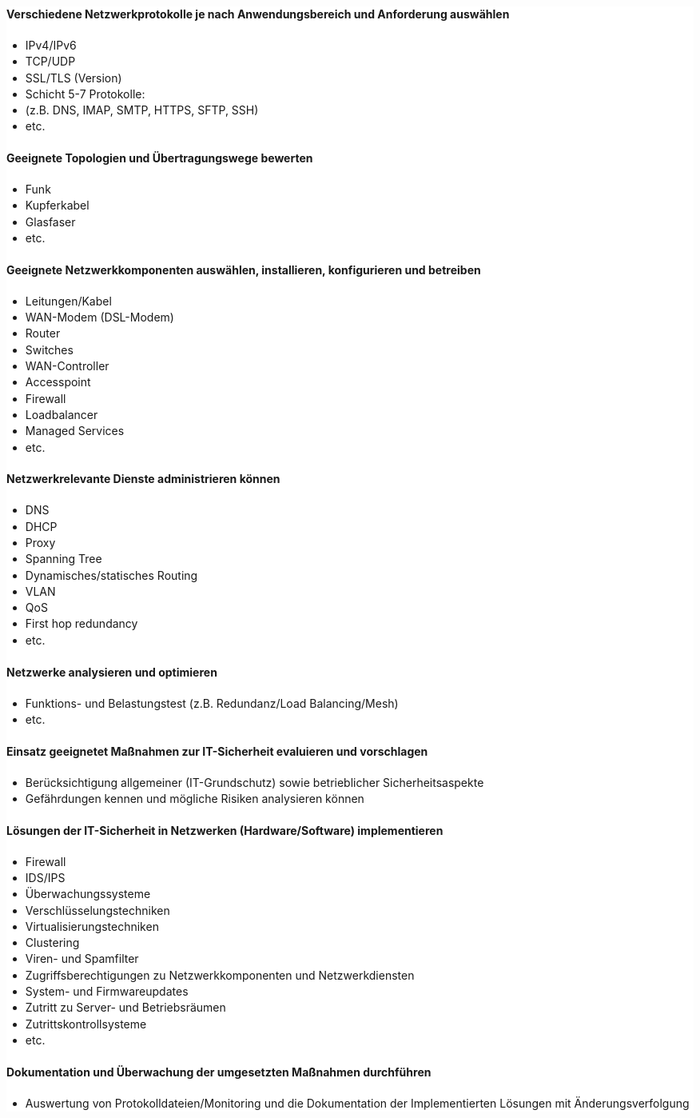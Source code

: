 #### Verschiedene Netzwerkprotokolle je nach Anwendungsbereich und Anforderung auswählen
- IPv4/IPv6
- TCP/UDP
- SSL/TLS (Version)
- Schicht 5-7 Protokolle:
- (z.B. DNS, IMAP, SMTP, HTTPS, SFTP, SSH)
- etc.
#### Geeignete Topologien und Übertragungswege bewerten
- Funk
- Kupferkabel
- Glasfaser
- etc.
#### Geeignete Netzwerkkomponenten auswählen, installieren, konfigurieren und betreiben
- Leitungen/Kabel
- WAN-Modem (DSL-Modem)
- Router
- Switches
- WAN-Controller
- Accesspoint
- Firewall
- Loadbalancer
- Managed Services
- etc.
#### Netzwerkrelevante Dienste administrieren können
- DNS
- DHCP
- Proxy
- Spanning Tree
- Dynamisches/statisches Routing
- VLAN
- QoS
- First hop redundancy
- etc.
#### Netzwerke analysieren und optimieren
- Funktions- und Belastungstest (z.B. Redundanz/Load Balancing/Mesh)
- etc.
#### Einsatz geeignetet Maßnahmen zur IT-Sicherheit evaluieren und vorschlagen
- Berücksichtigung allgemeiner (IT-Grundschutz) sowie betrieblicher Sicherheitsaspekte
- Gefährdungen kennen und mögliche Risiken analysieren können
#### Lösungen der IT-Sicherheit in Netzwerken (Hardware/Software) implementieren
- Firewall
- IDS/IPS
- Überwachungssysteme
- Verschlüsselungstechniken
- Virtualisierungstechniken
- Clustering
- Viren- und Spamfilter
- Zugriffsberechtigungen zu Netzwerkkomponenten und Netzwerkdiensten
- System- und Firmwareupdates
- Zutritt zu Server- und Betriebsräumen
- Zutrittskontrollsysteme
- etc.
#### Dokumentation und Überwachung der umgesetzten Maßnahmen durchführen
- Auswertung von Protokolldateien/Monitoring und die Dokumentation der Implementierten Lösungen mit Änderungsverfolgung